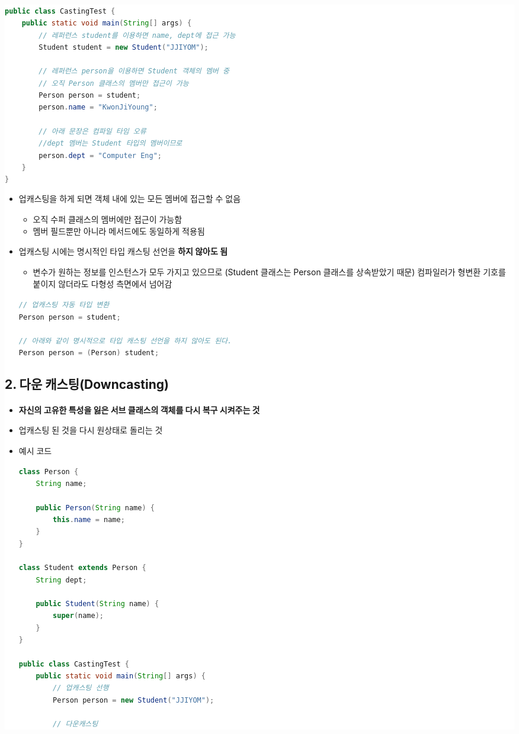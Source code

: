   ```java
  public class CastingTest {
      public static void main(String[] args) {
          // 레퍼런스 student를 이용하면 name, dept에 접근 가능
          Student student = new Student("JJIYOM");
  
          // 레퍼런스 person을 이용하면 Student 객체의 멤버 중
          // 오직 Person 클래스의 멤버만 접근이 가능
          Person person = student;
          person.name = "KwonJiYoung";
          
          // 아래 문장은 컴파일 타임 오류
          //dept 멤버는 Student 타입의 멤버이므로
          person.dept = "Computer Eng";
      }
  }
  ```

  * 업캐스팅을 하게 되면 객체 내에 있는 모든 멤버에 접근할 수 없음
    * 오직 수퍼 클래스의 멤버에만 접근이 가능함
    * 멤버 필드뿐만 아니라 메서드에도 동일하게 적용됨

* 업캐스팅 시에는 명시적인 타입 캐스팅 선언을 **하지 않아도 됨**

  * 변수가 원하는 정보를 인스턴스가 모두 가지고 있으므로 (Student 클래스는 Person 클래스를 상속받았기 때문) 컴파일러가 형변환 기호를 붙이지 않더라도 다형성 측면에서 넘어감

  ```java
  // 업캐스팅 자동 타입 변환
  Person person = student;
  
  // 아래와 같이 명시적으로 타입 캐스팅 선언을 하지 않아도 된다.
  Person person = (Person) student;
  ```

  

## 2. 다운 캐스팅(Downcasting)

* **자신의 고유한 특성을 잃은 서브 클래스의 객체를 다시 복구 시켜주는 것**

* 업캐스팅 된 것을 다시 원상태로 돌리는 것

* 예시 코드

  ```java
  class Person {
      String name;
  
      public Person(String name) {
          this.name = name;
      }
  }
  
  class Student extends Person {
      String dept;
  
      public Student(String name) {
          super(name);
      }
  }
  
  public class CastingTest {
      public static void main(String[] args) {
          // 업캐스팅 선행
          Person person = new Student("JJIYOM");
  
          // 다운캐스팅
  ```